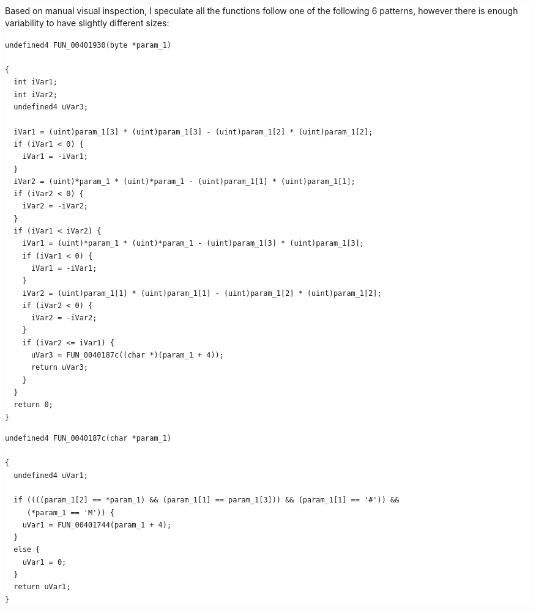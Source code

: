 Based on manual visual inspection, I speculate all the functions follow one of the following 6 patterns, however there is enough variability to have slightly different sizes:

```
undefined4 FUN_00401930(byte *param_1)

{
  int iVar1;
  int iVar2;
  undefined4 uVar3;
  
  iVar1 = (uint)param_1[3] * (uint)param_1[3] - (uint)param_1[2] * (uint)param_1[2];
  if (iVar1 < 0) {
    iVar1 = -iVar1;
  }
  iVar2 = (uint)*param_1 * (uint)*param_1 - (uint)param_1[1] * (uint)param_1[1];
  if (iVar2 < 0) {
    iVar2 = -iVar2;
  }
  if (iVar1 < iVar2) {
    iVar1 = (uint)*param_1 * (uint)*param_1 - (uint)param_1[3] * (uint)param_1[3];
    if (iVar1 < 0) {
      iVar1 = -iVar1;
    }
    iVar2 = (uint)param_1[1] * (uint)param_1[1] - (uint)param_1[2] * (uint)param_1[2];
    if (iVar2 < 0) {
      iVar2 = -iVar2;
    }
    if (iVar2 <= iVar1) {
      uVar3 = FUN_0040187c((char *)(param_1 + 4));
      return uVar3;
    }
  }
  return 0;
}
```

```
undefined4 FUN_0040187c(char *param_1)

{
  undefined4 uVar1;
  
  if ((((param_1[2] == *param_1) && (param_1[1] == param_1[3])) && (param_1[1] == '#')) &&
     (*param_1 == 'M')) {
    uVar1 = FUN_00401744(param_1 + 4);
  }
  else {
    uVar1 = 0;
  }
  return uVar1;
}
```
